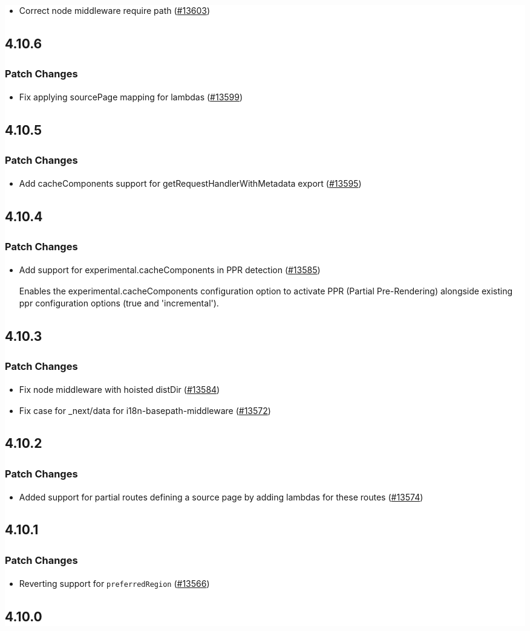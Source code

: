 - Correct node middleware require path ([#13603](https://github.com/vercel/vercel/pull/13603))

## 4.10.6

### Patch Changes

- Fix applying sourcePage mapping for lambdas ([#13599](https://github.com/vercel/vercel/pull/13599))

## 4.10.5

### Patch Changes

- Add cacheComponents support for getRequestHandlerWithMetadata export ([#13595](https://github.com/vercel/vercel/pull/13595))

## 4.10.4

### Patch Changes

- Add support for experimental.cacheComponents in PPR detection ([#13585](https://github.com/vercel/vercel/pull/13585))

  Enables the experimental.cacheComponents configuration option to activate PPR (Partial Pre-Rendering) alongside existing ppr configuration options (true and 'incremental').

## 4.10.3

### Patch Changes

- Fix node middleware with hoisted distDir ([#13584](https://github.com/vercel/vercel/pull/13584))

- Fix case for \_next/data for i18n-basepath-middleware ([#13572](https://github.com/vercel/vercel/pull/13572))

## 4.10.2

### Patch Changes

- Added support for partial routes defining a source page by adding lambdas for these routes ([#13574](https://github.com/vercel/vercel/pull/13574))

## 4.10.1

### Patch Changes

- Reverting support for `preferredRegion` ([#13566](https://github.com/vercel/vercel/pull/13566))

## 4.10.0
